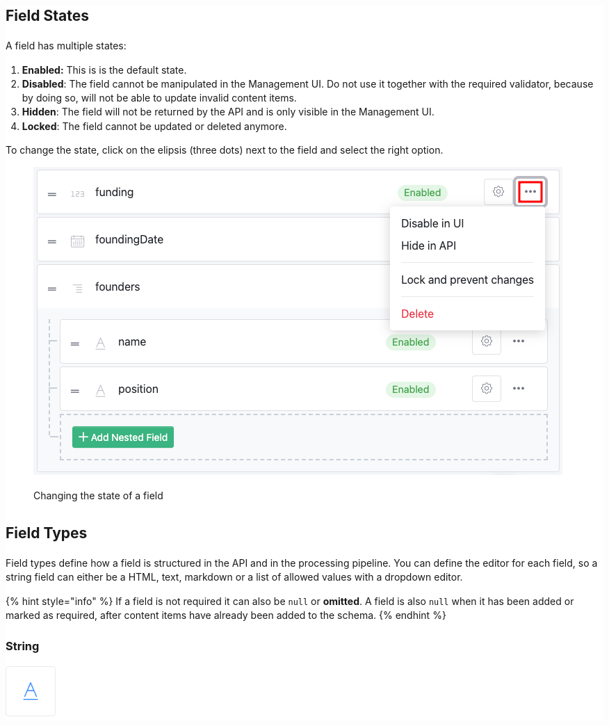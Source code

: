 
## Field States

A field has multiple states:

1. **Enabled:** This is is the default state.
2. **Disabled**: The field cannot be manipulated in the Management UI. Do not use it together with the required validator, because by doing so, will not be able to update invalid content items.
3. **Hidden**: The field will not be returned by the API and is only visible in the Management UI.
4. **Locked**: The field cannot be updated or deleted anymore.

To change the state, click on the elipsis (three dots) next to the field and select the right option.

<figure><img src="../../../.gitbook/assets/2022-11-06_00-36.png" alt=""><figcaption><p>Changing the state of a field</p></figcaption></figure>

## Field Types

Field types define how a field is structured in the API and in the processing pipeline. You can define the editor for each field, so a string field can either be a HTML, text, markdown or a list of allowed values with a dropdown editor.&#x20;

{% hint style="info" %}
If a field is not required it can also be `null` or **omitted**. A field is also `null` when it has been added or marked as required, after content items have already been added to the schema.
{% endhint %}

### String

![String](../../../.gitbook/assets/string.png)
